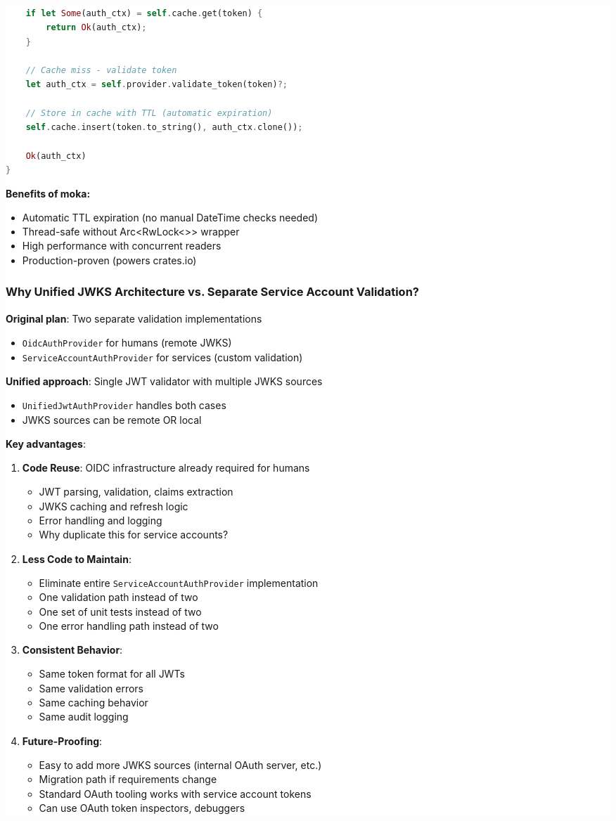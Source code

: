 ```rust
    if let Some(auth_ctx) = self.cache.get(token) {
        return Ok(auth_ctx);
    }

    // Cache miss - validate token
    let auth_ctx = self.provider.validate_token(token)?;

    // Store in cache with TTL (automatic expiration)
    self.cache.insert(token.to_string(), auth_ctx.clone());

    Ok(auth_ctx)
}
```

**Benefits of moka:**
- Automatic TTL expiration (no manual DateTime checks needed)
- Thread-safe without Arc<RwLock<>> wrapper
- High performance with concurrent readers
- Production-proven (powers crates.io)

### Why Unified JWKS Architecture vs. Separate Service Account Validation?

**Original plan**: Two separate validation implementations
- `OidcAuthProvider` for humans (remote JWKS)
- `ServiceAccountAuthProvider` for services (custom validation)

**Unified approach**: Single JWT validator with multiple JWKS sources
- `UnifiedJwtAuthProvider` handles both cases
- JWKS sources can be remote OR local

**Key advantages**:

1. **Code Reuse**: OIDC infrastructure already required for humans
   - JWT parsing, validation, claims extraction
   - JWKS caching and refresh logic
   - Error handling and logging
   - Why duplicate this for service accounts?

2. **Less Code to Maintain**:
   - Eliminate entire `ServiceAccountAuthProvider` implementation
   - One validation path instead of two
   - One set of unit tests instead of two
   - One error handling path instead of two

3. **Consistent Behavior**:
   - Same token format for all JWTs
   - Same validation errors
   - Same caching behavior
   - Same audit logging

4. **Future-Proofing**:
   - Easy to add more JWKS sources (internal OAuth server, etc.)
   - Migration path if requirements change
   - Standard OAuth tooling works with service account tokens
   - Can use OAuth token inspectors, debuggers

